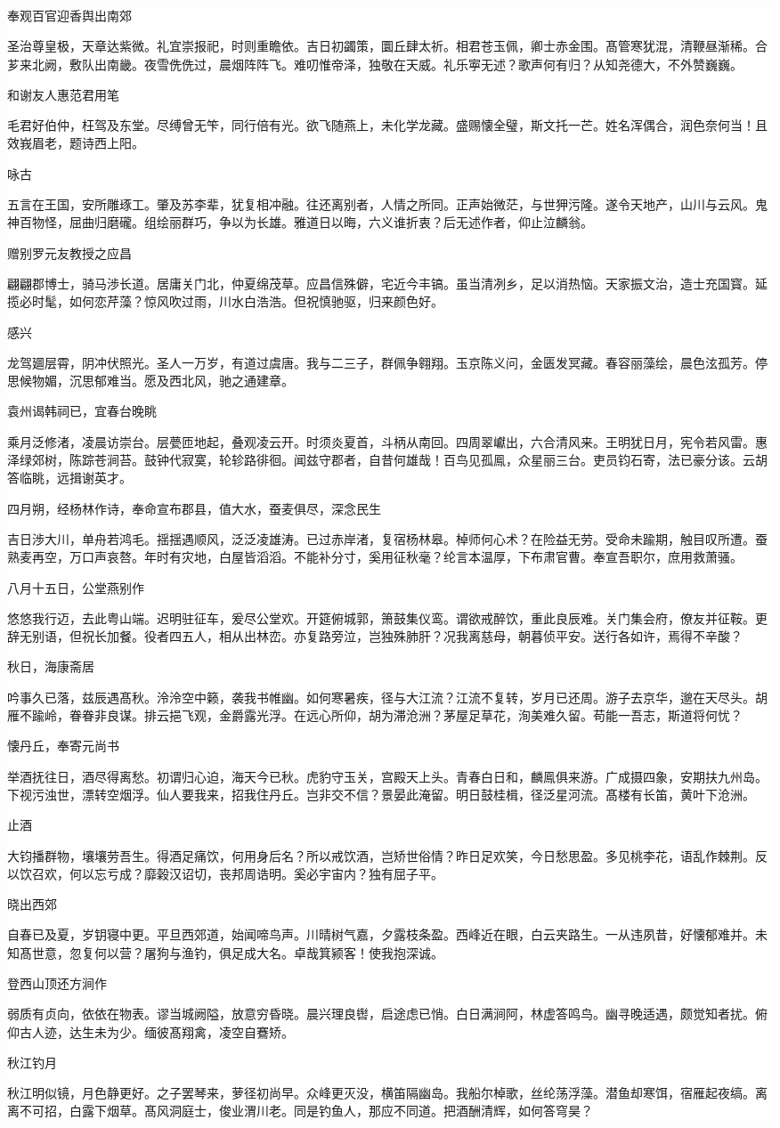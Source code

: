 奉观百官迎香舆出南郊  

圣治尊皇极，天章达紫微。礼宜崇报祀，时则重瞻依。吉日初蠲策，圜丘肆太祈。相君苍玉佩，卿士赤金围。髙管寒犹混，清鞭昼渐稀。合芗来北阙，敷队出南畿。夜雪侁侁过，晨烟阵阵飞。难叨惟帝泽，独敬在天威。礼乐寕无述？歌声何有归？从知尧德大，不外赞巍巍。  

和谢友人惠范君用笔  

毛君好伯仲，枉驾及东堂。尽缚曾无笇，同行倍有光。欲飞随燕上，未化学龙藏。盛赐懐全璧，斯文托一芒。姓名浑偶合，润色奈何当！且效峩眉老，题诗西上阳。  

咏古  

五言在王国，安所雕琢工。肇及苏李辈，犹复相冲融。往还离别者，人情之所同。正声始微茫，与世狎污隆。遂令天地产，山川与云风。鬼神百物怪，屈曲归磨礲。组绘丽群巧，争以为长雄。雅道日以晦，六义谁折衷？后无述作者，仰止泣麟翁。  

赠别罗元友教授之应昌  

翩翩郡博士，骑马渉长道。居庸关门北，仲夏绵茂草。应昌信殊僻，宅近今丰镐。虽当清冽乡，足以消热恼。天家振文治，造士充国寳。延揽必时髦，如何恋芹藻？惊风吹过雨，川水白浩浩。但祝慎驰驱，归来颜色好。  

感兴  

龙驾廽层霄，阴冲伏照光。圣人一万岁，有道过虞唐。我与二三子，群佩争翱翔。玉京陈义问，金匮发冥藏。春容丽藻绘，晨色泫孤芳。停思候物媚，沉思郁难当。愿及西北风，驰之通建章。  

袁州谒韩祠已，宜春台晚眺  

乘月泛修渚，凌晨访崇台。层甍匝地起，叠观凌云开。时须炎夏首，斗柄从南回。四周翠巘出，六合清风来。王明犹日月，宪令若风雷。惠泽绿郊树，陈踪苍涧苔。鼓钟代寂寞，轮轸路徘徊。闻兹守郡者，自昔何雄哉！百鸟见孤鳯，众星丽三台。吏员钧石寄，法已豪分该。云胡答临眺，远揖谢英才。  

四月朔，经杨林作诗，奉命宣布郡县，值大水，蚕麦俱尽，深念民生  

吉日渉大川，单舟若鸿毛。揺揺遇顺风，泛泛凌雄涛。已过赤岸渚，复宿杨林皋。棹师何心术？在险益无劳。受命未踰期，触目叹所遭。蚕熟麦再空，万口声哀嗸。年时有灾地，白屋皆滔滔。不能补分寸，奚用征秋毫？纶言本温厚，下布肃官曹。奉宣吾职尔，庶用救萧骚。  

八月十五日，公堂燕别作  

悠悠我行迈，去此粤山端。迟明驻征车，爰尽公堂欢。开筵俯城郭，箫鼓集仪鸾。谓欲戒醉饮，重此良辰难。关门集会府，僚友并征鞍。更辞无别语，但祝长加餐。役者四五人，相从出林峦。亦复路旁泣，岂独殊肺肝？况我离慈母，朝暮侦平安。送行各如许，焉得不辛酸？  

秋日，海康斋居  

吟事久已落，兹辰遇髙秋。泠泠空中籁，袭我书帷幽。如何寒暑疾，径与大江流？江流不复转，岁月已还周。游子去京华，邈在天尽头。胡雁不踰岭，眷眷非良谋。排云挹飞观，金爵露光浮。在远心所仰，胡为滞沧洲？茅屋足草花，洵美难久留。苟能一吾志，斯道将何忧？  

懐丹丘，奉寄元尚书  

举酒抚往日，酒尽得离愁。初谓归心迫，海天今已秋。虎豹守玉关，宫殿天上头。青春白日和，麟鳯俱来游。广成摄四象，安期扶九州岛。下视污浊世，漂转空烟浮。仙人要我来，招我住丹丘。岂非交不信？景晏此淹留。明日鼓桂楫，径泛星河流。髙楼有长笛，黄叶下沧洲。  

止酒  

大钧播群物，壤壤劳吾生。得酒足痛饮，何用身后名？所以戒饮酒，岂矫世俗情？昨日足欢笑，今日愁思盈。多见桃李花，语乱作棘荆。反以饮召欢，何以忘亏成？靡榖汉诏切，丧邦周诰明。奚必宇宙内？独有屈子平。  

晓出西郊  

自春已及夏，岁钥寝中更。平旦西郊道，始闻啼鸟声。川晴树气嘉，夕露枝条盈。西峰近在眼，白云夹路生。一从违夙昔，好懐郁难并。未知髙世意，忽复何以营？屠狗与渔钓，俱足成大名。卓哉箕颍客！使我抱深诚。  

登西山顶还方涧作  

弱质有贞向，依依在物表。谬当城阙隘，放意穷昏晓。晨兴理良辔，启途虑已悄。白日满涧阿，林虚答鸣鸟。幽寻晚适遇，颇觉知者扰。俯仰古人迹，达生未为少。缅彼髙翔禽，凌空自鶱矫。  

秋江钓月  

秋江明似镜，月色静更好。之子罢琴来，萝径初尚早。众峰更灭没，横笛隔幽岛。我船尔棹歌，丝纶荡浮藻。潜鱼却寒饵，宿雁起夜缟。离离不可招，白露下烟草。髙风洞庭士，俊业渭川老。同是钓鱼人，那应不同道。把酒酬清辉，如何答穹昊？  
